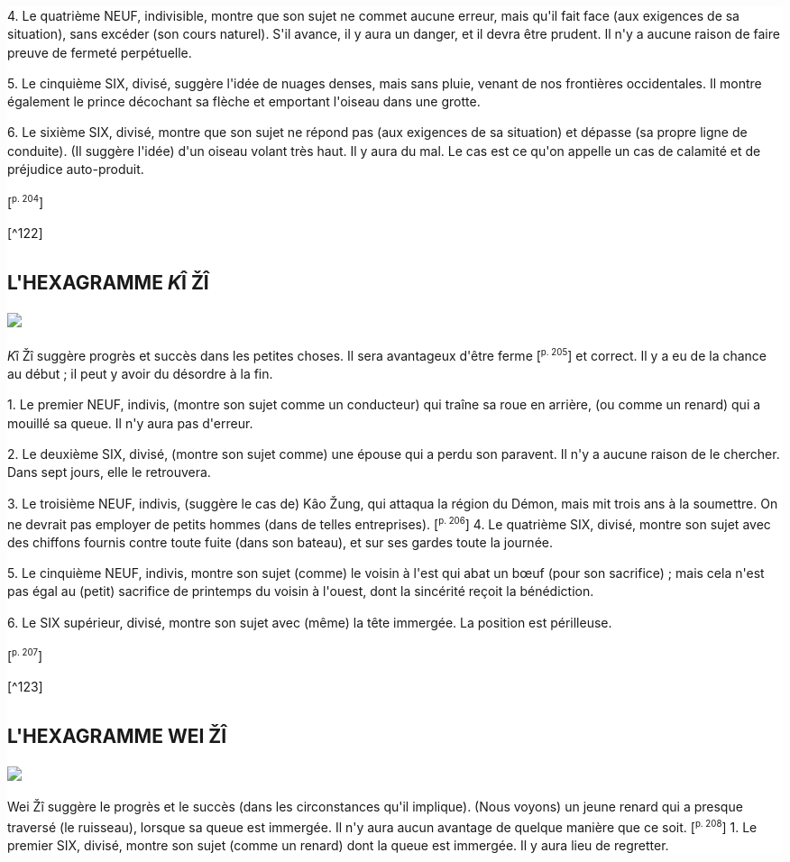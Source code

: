 4\. Le quatrième NEUF, indivisible, montre que son sujet ne commet aucune erreur, mais qu'il fait face (aux exigences de sa situation), sans excéder (son cours naturel). S'il avance, il y aura un danger, et il devra être prudent. Il n'y a aucune raison de faire preuve de fermeté perpétuelle.

5\. Le cinquième SIX, divisé, suggère l'idée de nuages ​​denses, mais sans pluie, venant de nos frontières occidentales. Il montre également le prince décochant sa flèche et emportant l'oiseau dans une grotte.

6\. Le sixième SIX, divisé, montre que son sujet ne répond pas (aux exigences de sa situation) et dépasse (sa propre ligne de conduite). (Il suggère l'idée) d'un oiseau volant très haut. Il y aura du mal. Le cas est ce qu'on appelle un cas de calamité et de préjudice auto-produit.



<span id="p204">[<sup><small>p. 204</small></sup>]</span>

[^122]

## L'HEXAGRAMME <i>K</i>Î ŽÎ

![](image/book/Confucianism/The_I_Ching/hex010101.jpg)

<i>K</i>î Žî suggère progrès et succès dans les petites choses. Il sera avantageux d'être ferme <span id="p205">[<sup><small>p. 205</small></sup>]</span> et correct. Il y a eu de la chance au début ; il peut y avoir du désordre à la fin.

1\. Le premier NEUF, indivis, (montre son sujet comme un conducteur) qui traîne sa roue en arrière, (ou comme un renard) qui a mouillé sa queue. Il n'y aura pas d'erreur.

2\. Le deuxième SIX, divisé, (montre son sujet comme) une épouse qui a perdu son paravent. Il n'y a aucune raison de le chercher. Dans sept jours, elle le retrouvera.

3\. Le troisième NEUF, indivis, (suggère le cas de) Kâo Žung, qui attaqua la région du Démon, mais mit trois ans à la soumettre. On ne devrait pas employer de petits hommes (dans de telles entreprises). <span id="p206">[<sup><small>p. 206</small></sup>]</span> 4\. Le quatrième SIX, divisé, montre son sujet avec des chiffons fournis contre toute fuite (dans son bateau), et sur ses gardes toute la journée.

5\. Le cinquième NEUF, indivis, montre son sujet (comme) le voisin à l'est qui abat un bœuf (pour son sacrifice) ; mais cela n'est pas égal au (petit) sacrifice de printemps du voisin à l'ouest, dont la sincérité reçoit la bénédiction.

6\. Le SIX supérieur, divisé, montre son sujet avec (même) la tête immergée. La position est périlleuse.



<span id="p207">[<sup><small>p. 207</small></sup>]</span>

[^123]

## L'HEXAGRAMME WEI ŽÎ

![](image/book/Confucianism/The_I_Ching/hex101010.jpg)

Wei Žî suggère le progrès et le succès (dans les circonstances qu'il implique). (Nous voyons) un jeune renard qui a presque traversé (le ruisseau), lorsque sa queue est immergée. Il n'y aura aucun avantage de quelque manière que ce soit. <span id="p208">[<sup><small>p. 208</small></sup>]</span> 1\. Le premier SIX, divisé, montre son sujet (comme un renard) dont la queue est immergée. Il y aura lieu de regretter.


[^90]: 124:XXXI Avec le 31e hexagramme commence la deuxième section du texte. Il est difficile de dire pourquoi une division des hexagrammes devrait être faite ici, car l'étudiant essaie en vain de découvrir une quelconque continuité dans les pensées de l'auteur qui serait maintenant rompue. La première section ne contient pas une classe de sujets différente de ceux que nous trouvons dans la deuxième. Que la division ait été faite, cependant, à une époque très ancienne apparaît dans le sixième appendice sur la séquence des hexagrammes, où l'auteur établit une analogie entre la première et la deuxième figures, représentant le ciel et la terre, comme les créateurs de toutes choses, et cette figure et la suivante, représentant (chacune d'elles) le mari et la femme, comme les créateurs de toutes les relations sociales. Ceci, cependant, est loin de me convaincre. La division du texte du Yî en deux sections est un fait dont je suis incapable de donner une explication satisfaisante.
[^91]: 126:XXXII Le sujet de cet hexagramme peut être donné comme la persévérance dans le bien faire, ou dans l'action continue de la loi de son être. p. 127 Le sixième appendice en fait une suite de la figure précédente. De même que celui-ci traite, dit-on, de la relation entre mari et femme, celui-ci traite de l'observance continue de leurs devoirs respectifs. Hsien, nous l'avons vu, est composé de Kăn, le symbole du plus jeune fils, et de Tui, le symbole de la plus jeune fille, l'attraction et l'influence entre les sexes étant plus fortes dans la jeunesse. Hăng est composé de Sun, « la fille aînée », et de <i>K</i>ăn, le fils aîné. Le couple est plus posé. L'épouse occupe la place inférieure ; et la relation entre eux est marquée par sa soumission. C'est une doctrine saine, surtout d'un point de vue chinois ; mais je doute qu'une telle application de son enseignement ait été dans l'esprit du roi Wăn. Étant donné deux parties, une inférieure et une supérieure en corrélation. Si tous deux sont continuellement attentifs à ce qui est correct, l'inférieur étant également soumis, et le supérieur ferme, la bonne fortune et le progrès peuvent être prédits de leur parcours.
[^92]: 128:XXXIII Thun est l'hexagramme du sixième mois ; l'influence yin est représentée par deux lignes faibles et a bien établi sa base dans l'année. Cette figure suggérait ainsi au roi Wăn la croissance d'hommes petits et sans principes dans l'État, devant l'avancée desquels les hommes supérieurs étaient obligés de se retirer. Tel est le thème de son essai : « Comment, lorsque les hommes petits se multiplient et augmentent en puissance, p. 129, la nécessité du temps exige que les hommes supérieurs se retirent devant eux. » Pourtant, l'auspice de Thun n'est pas entièrement mauvais. Par une correction ferme, le mal menacé peut être arrêté dans une certaine mesure.
[^93]: 130:XXXIV Les lignes fortes prédominent dans Tâ <i>K</i>wang. Cela suggérait au roi Wăn un état ou une condition de choses dans lequel il y avait abondance de force et de vigueur. La force seule suffisait-elle à la conduite des affaires ? Non. Il voyait aussi dans cette figure ce qui lui suggérait que la force devait être tenue en subordination à l'idée de droit, et exercée seulement en harmonie avec elle.
[^94]: 133:XXXV Le Thwan de cet hexagramme exprime son sujet plus pleinement et plus clairement que celui de n'importe lequel des trente-quatre précédents. Il parle d'un prince féodal dont les services rendus au pays l'ont rendu acceptable à son roi. La faveur du roi lui a été témoignée par des cadeaux et des attentions personnelles tels que forment le thème de plus d'une ode dans le Shih ; voir en particulier III, iii, 7. Le symbolisme des vers indique vaguement les qualités d'un tel prince. Žin signifie « avancer ». Les hexagrammes 46 et 53 concordent avec cela en étant désignés par des noms qui indiquent le progrès et l'avancée. L'avancée dans Žin est comme celle du soleil, « la lumière éclatante, brillant de plus en plus jusqu'au jour parfait ».
[^95]: 135:XXXVI Dans cet hexagramme, nous avons la représentation d'un ministre ou d'un officier bon et intelligent allant de l'avant au service de son pays, malgré l'occupation du trône par un souverain faible et antipathique. De là vient son nom de Ming Î, ou « Intelligence blessée », c'est-à-dire blessée et réprimée. Le traitement du sujet montre comment un tel officier se comportera et maintiendra son objectif. Le symbolisme de la figure est traité de la même manière dans les premier et deuxième appendices. L'appendice VI dit simplement que l'avancée exposée dans 35 est sûre de rencontrer des blessures, et donc Žin est suivi de Ming Î.
[^96]: 138:XXXVII <i>K</i>iâ <i>Z</i>ăn, le nom de l'hexagramme, signifie simplement « un foyer » ou « les membres d'une famille ». Le sujet de l'essai basé sur la figure, cependant, est la régulation de la famille, effectuée principalement par la coopération du mari et de la femme dans leurs différentes sphères, et n'ayant besoin de devenir universelle que pour assurer le bon ordre du royaume. La place importante occupée par la femme dans la famille est visible dans la courte phrase du Thwan. Qu'elle soit ferme et correcte, et qu'elle fasse bien sa part, est la première chose nécessaire à sa régulation.
[^97]: 140:XXXVIII <i>Kh</i>wei désigne un état social dans lequel la division et l'aliénation mutuelle prévalent, et l'hexagramme enseigne comment, dans les petites choses, cette condition peut être guérie, et la voie préparée pour la guérison de l'ensemble du système. L'auteur ou les auteurs des annexes I et II soulignent l'indication dans la figure de la division et de la désunion selon leurs points de vue. Dans l'annexe VI, ces choses apparaissent comme une suite nécessaire à la réglementation de la famille ; alors qu'il est impossible de découvrir la moindre allusion à la famille dans le Texte.
[^98]: 143:XXXIX Kien est le symbole de l'incompétence des pieds et des jambes, impliquant une difficulté à marcher ; il est donc utilisé dans cet hexagramme pour indiquer un état du royaume qui rend son gouvernement une tâche ardue. Comment cette tâche peut être accomplie avec succès, tantôt par l'activité du dirigeant, tantôt par une inactivité discrète : c'est ce que la figure enseigne, ou du moins donne des indications. Pour le développement de la signification du caractère symbolique à partir de la structure de la figure linéaire, voir les annexes I et II.
[^99]: 145:XL <i>K</i>ieh est le symbole de la perte, du dénouement d'un nœud ou de la résolution d'une complication ; et comme nom de cet hexagramme, il dénote une condition dans laquelle l'obstruction et la difficulté indiquées par le <i>K</i>ieh précédent ont été supprimées. L'objectif de l'auteur est de montrer, comme à partir des lignes de la figure, comment ce nouvel et meilleur état du royaume doit être traité. Voyez ce qui est dit sur le Thwan de <i>K</i>ien pour « l'avantage à trouver dans le sud-ouest ». Si de nouvelles opérations actives ne sont pas nécessaires pour achever la soumission du pays, plus tôt les choses reviendront à leur état d'origine, mieux ce sera. Les nouveaux maîtres du royaume ne devraient pas se soucier de changer toutes les anciennes manières et usages. Qu'ils fassent, comme le duc de <i>K</i>âu</i> l'a fait avec le peuple subjugué de Shang. Si p. 146 de nouvelles opérations sont nécessaires, qu'elles soient menées sans délai. Rien n'est dit dans le Thwan au sujet de la révocation et de la destitution des petits hommes, ministres ou officiers indignes ; mais ce sujet apparaît dans plus d'une ligne.
[^100]: 148:XLI L'interprétation de cet hexagramme est entourée de grandes difficultés. Le Soleil est le symbole de l'idée de diminution ou de diminution ; et ce qui est dit dans l'Appendice I a fait accepter qu'il enseigne le devoir du sujet de prendre de ce qui est à lui et de contribuer à son souverain, ou aux dépenses du gouvernement sous lequel il vit ; en d'autres termes, de payer volontiers et joyeusement ses impôts. P. Regis dit : « Sun seu (vectigalis causa) minuere . . . est valde utile » ; et le chanoine McClatchie en traduisant l'Appendice I a : « Diminuer (par la taxation par exemple) .... est très chanceux. » Il est possible que le roi Wăn ait vu dans les figures le sujet de la taxation ; mais le symbolisme de son fils a une portée beaucoup plus large. Ma propre lecture de la figure et du texte se rapproche de l'opinion de <i>Kh</i>ăng-žze, selon laquelle « toute diminution et toute répression de ce que nous avons en excès pour le mettre en accord avec le droit et la raison sont comprises sous Sun. »
[^101]: 150:XLII Yî a le sens opposé à Sun, et est le symbole de l'addition ou de l'augmentation. Ce que le roi Wăn avait en tête, en rapport avec l'hexagramme, était un dirigeant ou un gouvernement agissant p. 151 de manière à dispenser des bienfaits à tout le peuple et à accroître ses ressources. Deux indications sont évidentes dans les lignes : la ligne forte dans le siège du dirigeant, ou la cinquième ligne, et la ligne faible à la place corrélative de 2. La présence d'autres indications dans la figure ou dans les trigrammes qui la composent sera examinée lors de la lecture des appendices. L'auteur pourrait bien dire, sur des bases générales, du dirigeant qu'il avait en tête, qu'il réussirait dans ses entreprises et surmonterait les plus grandes difficultés.
[^102]: 153:XLIII Dans Kwâi, nous avons l'hexagramme du troisième mois, lorsque les derniers vestiges, froids et sombres, de l'hiver, représentés par la sixième ligne, sont sur le point de disparaître avant l'arrivée des jours chauds et lumineux de l'été qui approche. Dans la ligne yin, au sommet, le roi Wăn voyait le symbole d'un homme petit ou mauvais, un prince féodal ou un haut ministre, prêtant son pouvoir au maintien d'un gouvernement corrompu, ou peut-être d'une dynastie vieillissante et prête à disparaître ; et dans les cinq lignes indivises, il voyait les représentants du bon ordre, ou peut-être de la dynastie qui devait remplacer l'autre. Tel est donc le sujet de l'hexagramme : comment les hommes mauvais, les hommes d'État corrompus et pourtant puissants, doivent être écartés. Et celui qui veut accomplir cette tâche doit le faire par la force de son caractère plus que par la force des armes, et en suscitant une sympathie générale de son côté.